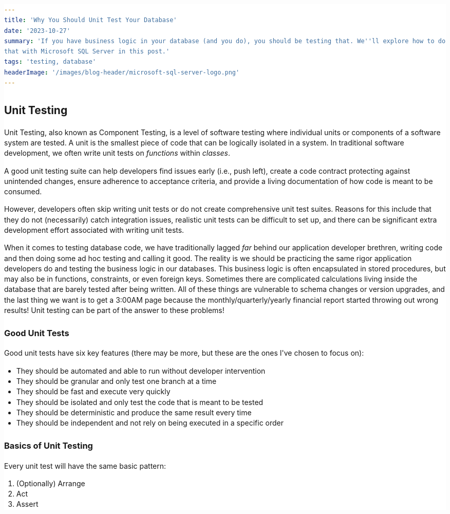 ```yaml
---
title: 'Why You Should Unit Test Your Database'
date: '2023-10-27'
summary: 'If you have business logic in your database (and you do), you should be testing that. We''ll explore how to do that with Microsoft SQL Server in this post.'
tags: 'testing, database'
headerImage: '/images/blog-header/microsoft-sql-server-logo.png'
---
```


## Unit Testing

Unit Testing, also known as Component Testing, is a level of software testing where individual units or components of a software system are tested. A unit is the smallest piece of code that can be logically isolated in a system. In traditional software development, we often write unit tests on _functions_ within _classes_. 

A good unit testing suite can help developers find issues early (i.e., push left), create a code contract protecting against unintended changes, ensure adherence to acceptance criteria, and provide a living documentation of how code is meant to be consumed.

However, developers often skip writing unit tests or do not create comprehensive unit test suites. Reasons for this include that they do not (necessarily) catch integration issues, realistic unit tests can be difficult to set up, and there can be significant extra development effort associated with writing unit tests.

When it comes to testing database code, we have traditionally lagged _far_ behind our application developer brethren, writing code and then doing some ad hoc testing and calling it good. The reality is we should be practicing the same rigor application developers do and testing the business logic in our databases. This business logic is often encapsulated in stored procedures, but may also be in functions, constraints, or even foreign keys. Sometimes there are complicated calculations living inside the database that are barely tested after being written. All of these things are vulnerable to schema changes or version upgrades, and the last thing we want is to get a 3:00AM page because the monthly/quarterly/yearly financial report started throwing out wrong results! Unit testing can be part of the answer to these problems!

### Good Unit Tests

Good unit tests have six key features (there may be more, but these are the ones I've chosen to focus on):
- They should be automated and able to run without developer intervention
- They should be granular and only test one branch at a time
- They should be fast and execute very quickly
- They should be isolated and only test the code that is meant to be tested
- They should be deterministic and produce the same result every time
- They should be independent and not rely on being executed in a specific order

### Basics of Unit Testing

Every unit test will have the same basic pattern:
1. (Optionally) Arrange
2. Act
3. Assert

